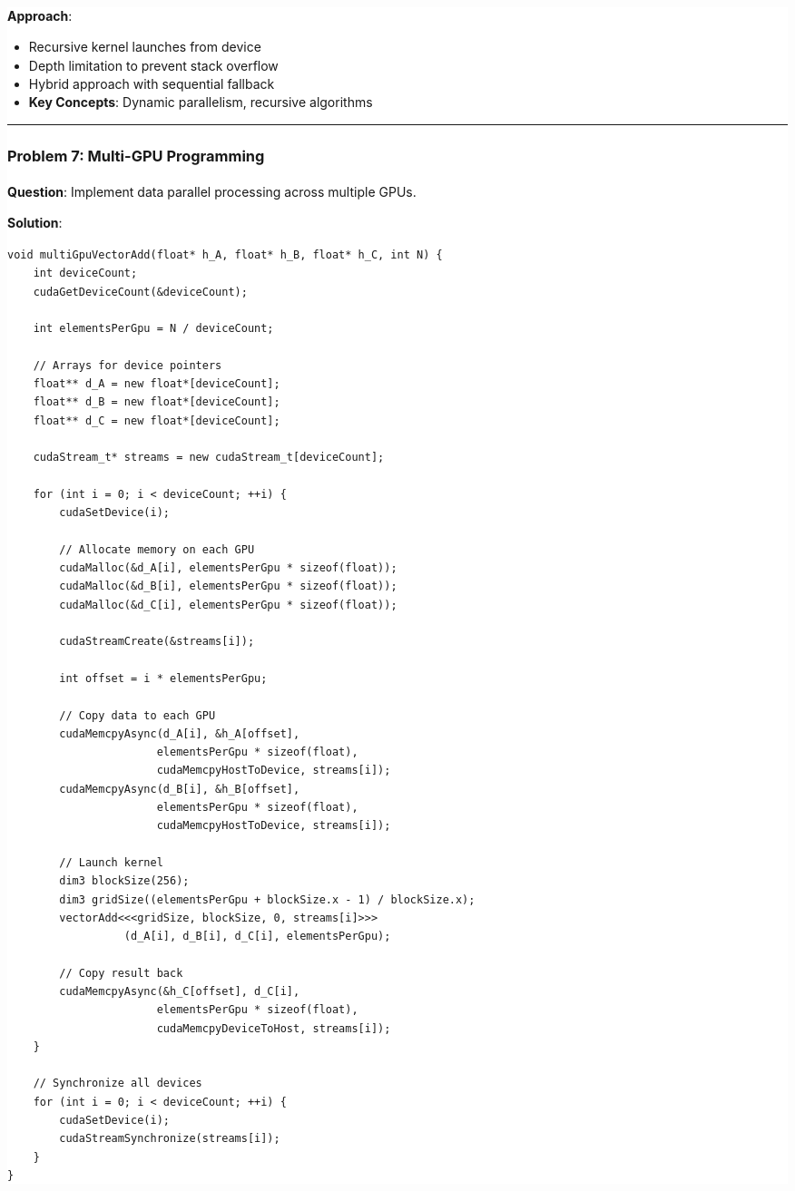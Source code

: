 **Approach**:
- Recursive kernel launches from device
- Depth limitation to prevent stack overflow
- Hybrid approach with sequential fallback
- **Key Concepts**: Dynamic parallelism, recursive algorithms

---

### **Problem 7: Multi-GPU Programming**

**Question**: Implement data parallel processing across multiple GPUs.

**Solution**:
```cuda
void multiGpuVectorAdd(float* h_A, float* h_B, float* h_C, int N) {
    int deviceCount;
    cudaGetDeviceCount(&deviceCount);
    
    int elementsPerGpu = N / deviceCount;
    
    // Arrays for device pointers
    float** d_A = new float*[deviceCount];
    float** d_B = new float*[deviceCount];
    float** d_C = new float*[deviceCount];
    
    cudaStream_t* streams = new cudaStream_t[deviceCount];
    
    for (int i = 0; i < deviceCount; ++i) {
        cudaSetDevice(i);
        
        // Allocate memory on each GPU
        cudaMalloc(&d_A[i], elementsPerGpu * sizeof(float));
        cudaMalloc(&d_B[i], elementsPerGpu * sizeof(float));
        cudaMalloc(&d_C[i], elementsPerGpu * sizeof(float));
        
        cudaStreamCreate(&streams[i]);
        
        int offset = i * elementsPerGpu;
        
        // Copy data to each GPU
        cudaMemcpyAsync(d_A[i], &h_A[offset], 
                       elementsPerGpu * sizeof(float), 
                       cudaMemcpyHostToDevice, streams[i]);
        cudaMemcpyAsync(d_B[i], &h_B[offset], 
                       elementsPerGpu * sizeof(float), 
                       cudaMemcpyHostToDevice, streams[i]);
        
        // Launch kernel
        dim3 blockSize(256);
        dim3 gridSize((elementsPerGpu + blockSize.x - 1) / blockSize.x);
        vectorAdd<<<gridSize, blockSize, 0, streams[i]>>>
                  (d_A[i], d_B[i], d_C[i], elementsPerGpu);
        
        // Copy result back
        cudaMemcpyAsync(&h_C[offset], d_C[i], 
                       elementsPerGpu * sizeof(float), 
                       cudaMemcpyDeviceToHost, streams[i]);
    }
    
    // Synchronize all devices
    for (int i = 0; i < deviceCount; ++i) {
        cudaSetDevice(i);
        cudaStreamSynchronize(streams[i]);
    }
}
```